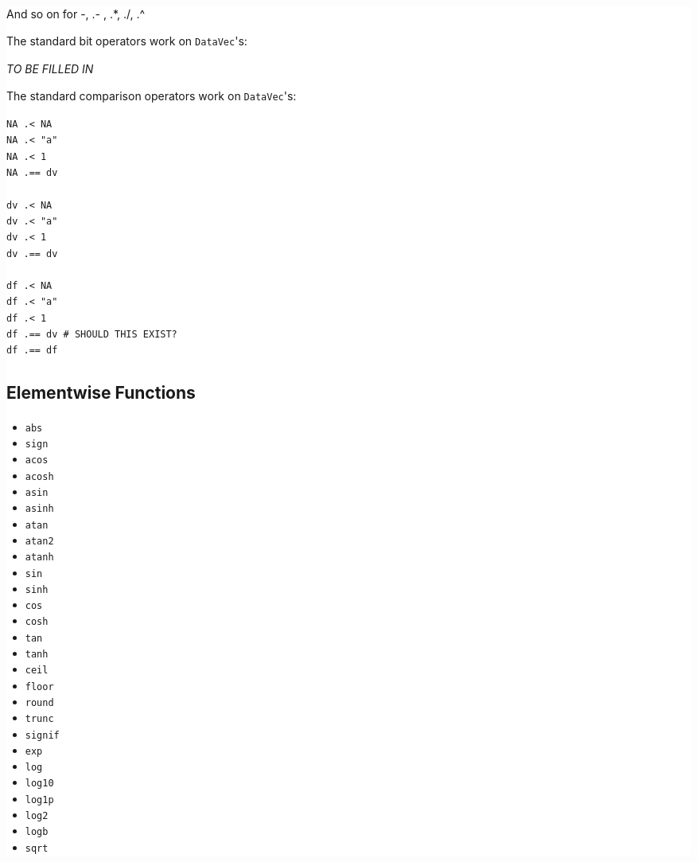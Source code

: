 And so on for -, .- , .*, ./, .^ 

The standard bit operators work on `DataVec`'s:

_TO BE FILLED IN_

The standard comparison operators work on `DataVec`'s:

	NA .< NA
	NA .< "a"
	NA .< 1
	NA .== dv

	dv .< NA
	dv .< "a"
	dv .< 1
	dv .== dv

	df .< NA
	df .< "a"
	df .< 1
	df .== dv # SHOULD THIS EXIST?
	df .== df

## Elementwise Functions

* `abs`
* `sign`
* `acos`
* `acosh`
* `asin`
* `asinh`
* `atan`
* `atan2`
* `atanh`
* `sin`
* `sinh`
* `cos`
* `cosh`
* `tan`
* `tanh`
* `ceil`
* `floor`
* `round`
* `trunc`
* `signif`
* `exp`
* `log`
* `log10`
* `log1p`
* `log2`
* `logb`
* `sqrt`
